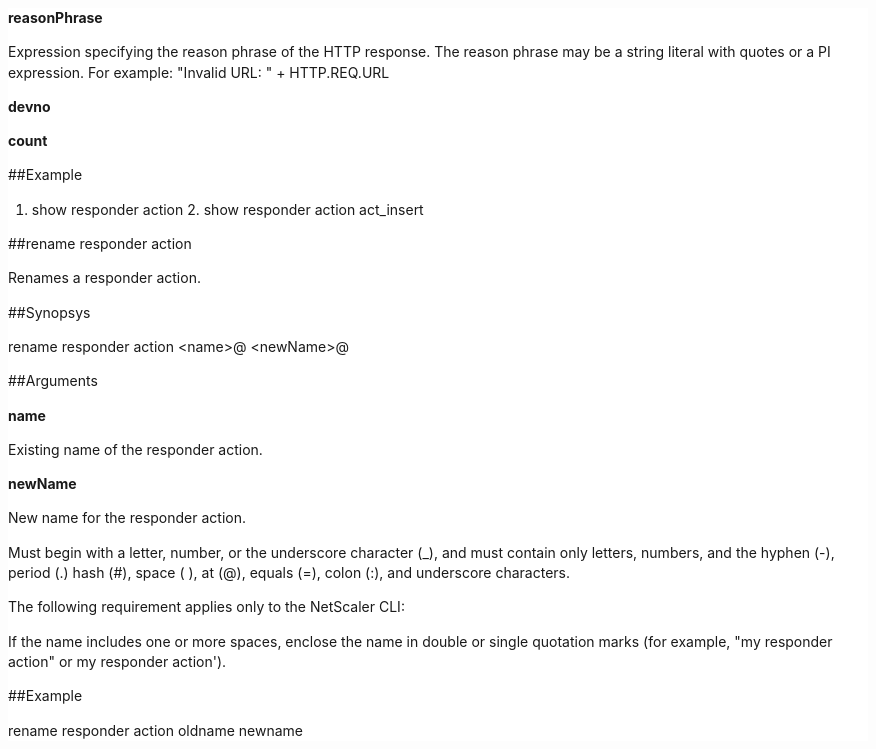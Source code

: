 
<b>reasonPhrase</b>

Expression specifying the reason phrase of the HTTP response. The reason phrase may be a string literal with quotes or a PI expression. For example: "Invalid URL: " + HTTP.REQ.URL



<b>devno</b>



<b>count</b>







##Example



1. show responder action	2. show responder action act_insert



##rename responder action



Renames a responder action.





##Synopsys



rename responder action &lt;name>@ &lt;newName>@





##Arguments



<b>name</b>

Existing name of the responder action.



<b>newName</b>

New name for the responder action.

Must begin with a letter, number, or the underscore character (_), and must contain only letters, numbers, and the hyphen (-), period (.) hash (#), space ( ), at (@), equals (=), colon (:), and underscore characters.

The following requirement applies only to the NetScaler CLI:

If the name includes one or more spaces, enclose the name in double or single quotation marks (for example, "my responder action" or my responder action').







##Example



rename responder action oldname newname



